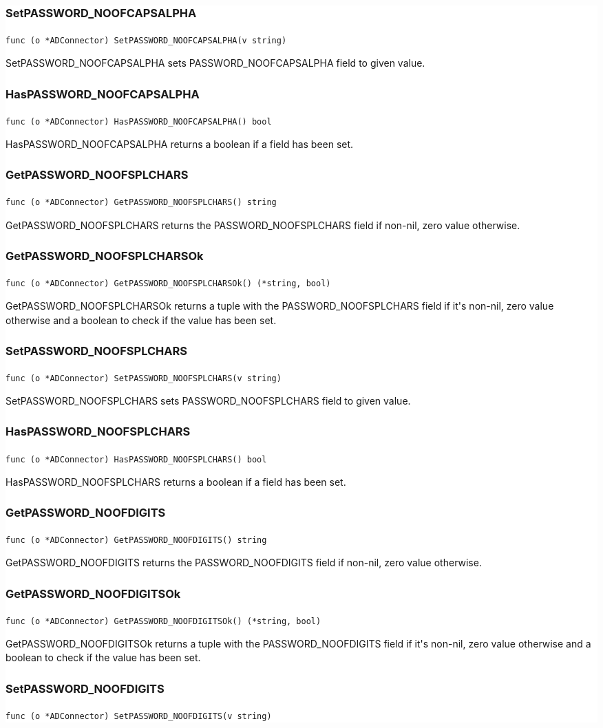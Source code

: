 ### SetPASSWORD_NOOFCAPSALPHA

`func (o *ADConnector) SetPASSWORD_NOOFCAPSALPHA(v string)`

SetPASSWORD_NOOFCAPSALPHA sets PASSWORD_NOOFCAPSALPHA field to given value.

### HasPASSWORD_NOOFCAPSALPHA

`func (o *ADConnector) HasPASSWORD_NOOFCAPSALPHA() bool`

HasPASSWORD_NOOFCAPSALPHA returns a boolean if a field has been set.

### GetPASSWORD_NOOFSPLCHARS

`func (o *ADConnector) GetPASSWORD_NOOFSPLCHARS() string`

GetPASSWORD_NOOFSPLCHARS returns the PASSWORD_NOOFSPLCHARS field if non-nil, zero value otherwise.

### GetPASSWORD_NOOFSPLCHARSOk

`func (o *ADConnector) GetPASSWORD_NOOFSPLCHARSOk() (*string, bool)`

GetPASSWORD_NOOFSPLCHARSOk returns a tuple with the PASSWORD_NOOFSPLCHARS field if it's non-nil, zero value otherwise
and a boolean to check if the value has been set.

### SetPASSWORD_NOOFSPLCHARS

`func (o *ADConnector) SetPASSWORD_NOOFSPLCHARS(v string)`

SetPASSWORD_NOOFSPLCHARS sets PASSWORD_NOOFSPLCHARS field to given value.

### HasPASSWORD_NOOFSPLCHARS

`func (o *ADConnector) HasPASSWORD_NOOFSPLCHARS() bool`

HasPASSWORD_NOOFSPLCHARS returns a boolean if a field has been set.

### GetPASSWORD_NOOFDIGITS

`func (o *ADConnector) GetPASSWORD_NOOFDIGITS() string`

GetPASSWORD_NOOFDIGITS returns the PASSWORD_NOOFDIGITS field if non-nil, zero value otherwise.

### GetPASSWORD_NOOFDIGITSOk

`func (o *ADConnector) GetPASSWORD_NOOFDIGITSOk() (*string, bool)`

GetPASSWORD_NOOFDIGITSOk returns a tuple with the PASSWORD_NOOFDIGITS field if it's non-nil, zero value otherwise
and a boolean to check if the value has been set.

### SetPASSWORD_NOOFDIGITS

`func (o *ADConnector) SetPASSWORD_NOOFDIGITS(v string)`
